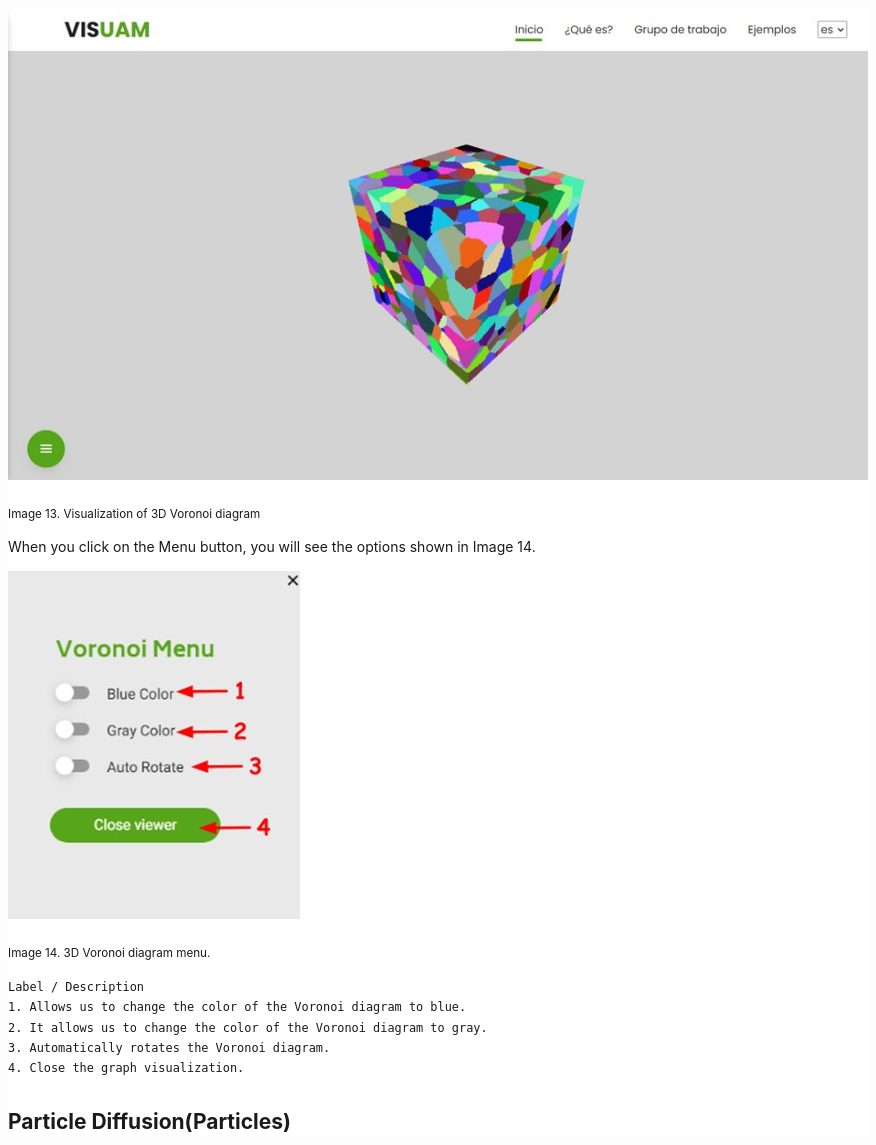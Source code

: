 ![image 13.](https://github.com/jluisquf/VisUAM/blob/master/src/assets/img/Image13VisUAM.jpg)

<sub>Image 13. Visualization of 3D Voronoi diagram</sub>

When you click on the Menu button, you will see the options shown in Image 14.

![image 14.](https://github.com/jluisquf/VisUAM/blob/master/src/assets/img/Image14VisUAM.jpg)

<sub>Image 14. 3D Voronoi diagram menu.</sub>
```
Label / Description
1. Allows us to change the color of the Voronoi diagram to blue.
2. It allows us to change the color of the Voronoi diagram to gray.
3. Automatically rotates the Voronoi diagram.
4. Close the graph visualization.
```
## Particle Diffusion(Particles)
